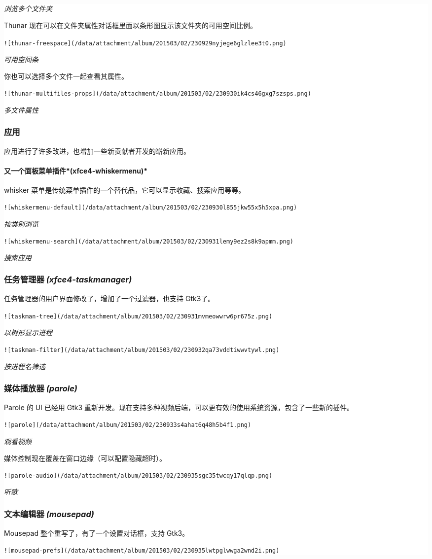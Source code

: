 *浏览多个文件夹*

Thunar 现在可以在文件夹属性对话框里面以条形图显示该文件夹的可用空间比例。

`![thunar-freespace](/data/attachment/album/201503/02/230929nyjege6glzlee3t0.png)`

*可用空间条*

你也可以选择多个文件一起查看其属性。

`![thunar-multifiles-props](/data/attachment/album/201503/02/230930ik4cs46gxg7szsps.png)`

*多文件属性*

### 应用

应用进行了许多改进，也增加一些新贡献者开发的崭新应用。

#### 又一个面板菜单插件*(xfce4-whiskermenu)*

whisker 菜单是传统菜单插件的一个替代品，它可以显示收藏、搜索应用等等。

`![whiskermenu-default](/data/attachment/album/201503/02/230930l855jkw55x5h5xpa.png)`

*按类别浏览*

`![whiskermenu-search](/data/attachment/album/201503/02/230931lemy9ez2s8k9apmm.png)`

*搜索应用*

### 任务管理器 *(xfce4-taskmanager)*

任务管理器的用户界面修改了，增加了一个过滤器，也支持 Gtk3了。

`![taskman-tree](/data/attachment/album/201503/02/230931mvmeowwrw6pr675z.png)`

*以树形显示进程*

`![taskman-filter](/data/attachment/album/201503/02/230932qa73vddtiwwvtywl.png)`

*按进程名筛选*

### 媒体播放器 *(parole)*

Parole 的 UI 已经用 Gtk3 重新开发。现在支持多种视频后端，可以更有效的使用系统资源，包含了一些新的插件。

`![parole](/data/attachment/album/201503/02/230933s4ahat6q48h5b4f1.png)`

*观看视频*

媒体控制现在覆盖在窗口边缘（可以配置隐藏超时）。

`![parole-audio](/data/attachment/album/201503/02/230935sgc35twcqy17qlqp.png)`

*听歌*

### 文本编辑器 *(mousepad)*

Mousepad 整个重写了，有了一个设置对话框，支持 Gtk3。

`![mousepad-prefs](/data/attachment/album/201503/02/230935lwtpglwwga2wnd2i.png)`
